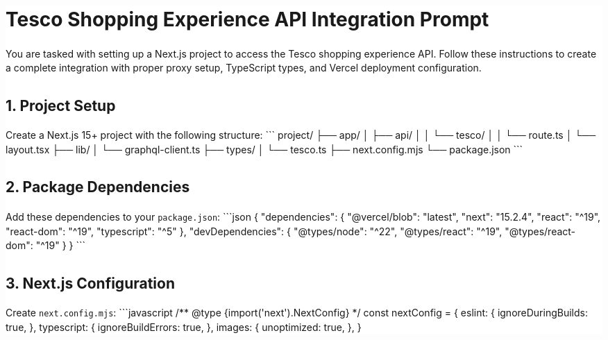 # Tesco Shopping Experience API Integration Prompt

You are tasked with setting up a Next.js project to access the Tesco shopping experience API. Follow these instructions to create a complete integration with proper proxy setup, TypeScript types, and Vercel deployment configuration.

## 1. Project Setup

Create a Next.js 15+ project with the following structure:
\`\`\`
project/
├── app/
│   ├── api/
│   │   └── tesco/
│   │       └── route.ts
│   └── layout.tsx
├── lib/
│   └── graphql-client.ts
├── types/
│   └── tesco.ts
├── next.config.mjs
└── package.json
\`\`\`

## 2. Package Dependencies

Add these dependencies to your `package.json`:
\`\`\`json
{
  "dependencies": {
    "@vercel/blob": "latest",
    "next": "15.2.4",
    "react": "^19",
    "react-dom": "^19",
    "typescript": "^5"
  },
  "devDependencies": {
    "@types/node": "^22",
    "@types/react": "^19",
    "@types/react-dom": "^19"
  }
}
\`\`\`

## 3. Next.js Configuration

Create `next.config.mjs`:
\`\`\`javascript
/** @type {import('next').NextConfig} */
const nextConfig = {
  eslint: {
    ignoreDuringBuilds: true,
  },
  typescript: {
    ignoreBuildErrors: true,
  },
  images: {
    unoptimized: true,
  },
}
